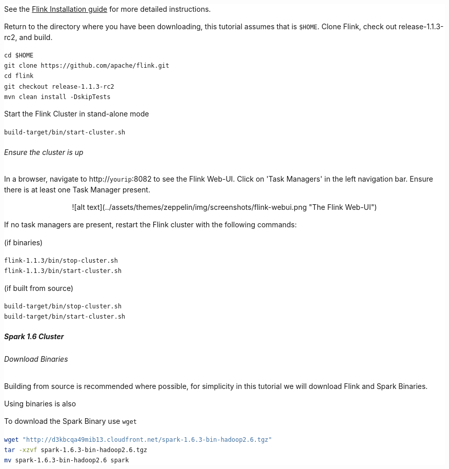 See the [Flink Installation guide](https://github.com/apache/flink/blob/master/README.md) for more detailed instructions.

Return to the directory where you have been downloading, this tutorial assumes that is `$HOME`. Clone Flink,  check out release-1.1.3-rc2, and build.

```
cd $HOME
git clone https://github.com/apache/flink.git
cd flink
git checkout release-1.1.3-rc2
mvn clean install -DskipTests
```

Start the Flink Cluster in stand-alone mode

```
build-target/bin/start-cluster.sh
```

###### Ensure the cluster is up

In a browser, navigate to http://`yourip`:8082 to see the Flink Web-UI.  Click on 'Task Managers' in the left navigation bar. Ensure there is at least one Task Manager present.

<center>![alt text](../assets/themes/zeppelin/img/screenshots/flink-webui.png "The Flink Web-UI")</center>


If no task managers are present, restart the Flink cluster with the following commands:

(if binaries)
```
flink-1.1.3/bin/stop-cluster.sh
flink-1.1.3/bin/start-cluster.sh
```


(if built from source)
```
build-target/bin/stop-cluster.sh
build-target/bin/start-cluster.sh
```


##### Spark 1.6 Cluster

###### Download Binaries

Building from source is recommended  where possible, for simplicity in this tutorial we will download Flink and Spark Binaries.

Using binaries is also

To download the Spark Binary use `wget`

```bash
wget "http://d3kbcqa49mib13.cloudfront.net/spark-1.6.3-bin-hadoop2.6.tgz"
tar -xzvf spark-1.6.3-bin-hadoop2.6.tgz
mv spark-1.6.3-bin-hadoop2.6 spark
```
